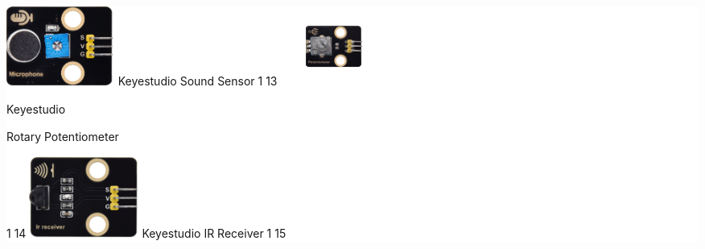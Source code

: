 <td><img src="https://raw.githubusercontent.com/keyestudio/KS3023-Keyestudio-Raspberry-Pi-Pico-37-in-1-Sensor-Kit-Python/master/media/f5d5feb5d7939f0b022a264608654e34.png" style="width:1.40347in;height:1.02431in" /></td>
<td>Keyestudio Sound Sensor</td>
<td>1</td>
</tr>
<tr class="odd">
<td>13</td>
<td><img src="https://raw.githubusercontent.com/keyestudio/KS3023-Keyestudio-Raspberry-Pi-Pico-37-in-1-Sensor-Kit-Python/master/media/39db0983ad86991ac3c1fa7e16e6b6b4.png" style="width:1.3875in;height:1.01806in" /></td>
<td><p>Keyestudio</p>
<p>Rotary Potentiometer</p></td>
<td>1</td>
</tr>
<tr class="even">
<td>14</td>
<td><img src="https://raw.githubusercontent.com/keyestudio/KS3023-Keyestudio-Raspberry-Pi-Pico-37-in-1-Sensor-Kit-Python/master/media/907f79d7a0c3500820323343b0ef4681.png" style="width:1.41806in;height:1.05556in" /></td>
<td>Keyestudio IR Receiver</td>
<td>1</td>
</tr>
<tr class="odd">
<td>15</td>